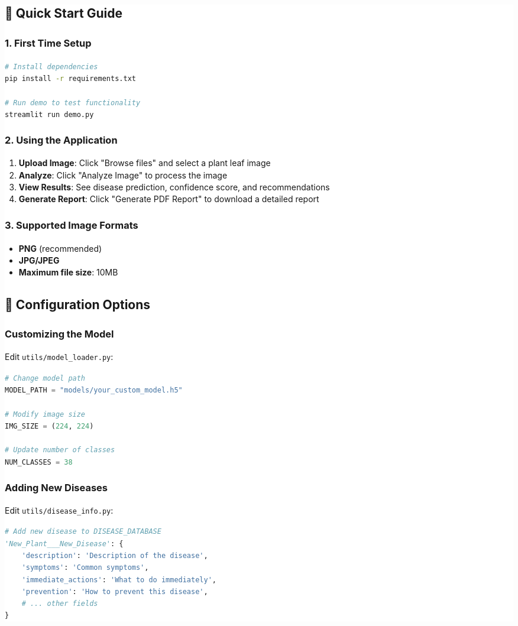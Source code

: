 ## 🎯 Quick Start Guide

### 1. First Time Setup
```bash
# Install dependencies
pip install -r requirements.txt

# Run demo to test functionality
streamlit run demo.py
```

### 2. Using the Application
1. **Upload Image**: Click "Browse files" and select a plant leaf image
2. **Analyze**: Click "Analyze Image" to process the image
3. **View Results**: See disease prediction, confidence score, and recommendations
4. **Generate Report**: Click "Generate PDF Report" to download a detailed report

### 3. Supported Image Formats
- **PNG** (recommended)
- **JPG/JPEG**
- **Maximum file size**: 10MB

## 🔧 Configuration Options

### Customizing the Model
Edit `utils/model_loader.py`:
```python
# Change model path
MODEL_PATH = "models/your_custom_model.h5"

# Modify image size
IMG_SIZE = (224, 224)

# Update number of classes
NUM_CLASSES = 38
```

### Adding New Diseases
Edit `utils/disease_info.py`:
```python
# Add new disease to DISEASE_DATABASE
'New_Plant___New_Disease': {
    'description': 'Description of the disease',
    'symptoms': 'Common symptoms',
    'immediate_actions': 'What to do immediately',
    'prevention': 'How to prevent this disease',
    # ... other fields
}
```
